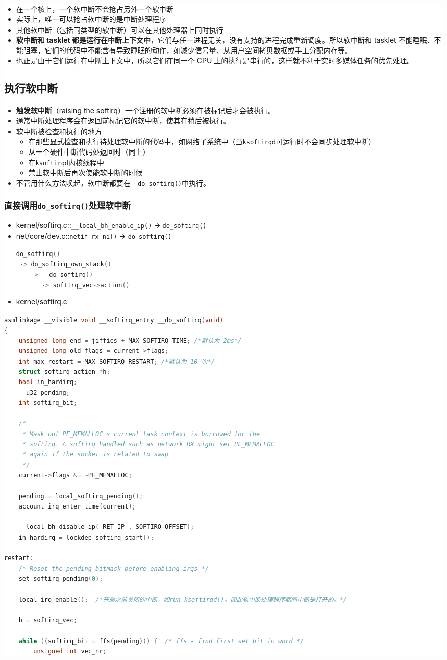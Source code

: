 ```c
```
* 在一个核上，一个软中断不会抢占另外一个软中断
* 实际上，唯一可以抢占软中断的是中断处理程序
* 其他软中断（包括同类型的软中断）可以在其他处理器上同时执行
* **软中断和 tasklet 都是运行在中断上下文中**，它们与任一进程无关，没有支持的进程完成重新调度。所以软中断和 tasklet 不能睡眠、不能阻塞，它们的代码中不能含有导致睡眠的动作，如减少信号量、从用户空间拷贝数据或手工分配内存等。
* 也正是由于它们运行在中断上下文中，所以它们在同一个 CPU 上的执行是串行的，这样就不利于实时多媒体任务的优先处理。


## 执行软中断

* **触发软中断**（raising the softirq）一个注册的软中断必须在被标记后才会被执行。
* 通常中断处理程序会在返回前标记它的软中断，使其在稍后被执行。
* 软中断被检查和执行的地方
  * 在那些显式检查和执行待处理软中断的代码中，如网络子系统中（当`ksoftirqd`可运行时不会同步处理软中断）
  * 从一个硬件中断代码处返回时（同上）
  * 在`ksoftirqd`内核线程中
  * 禁止软中断后再次使能软中断的时候
* 不管用什么方法唤起，软中断都要在`__do_softirq()`中执行。

### 直接调用`do_softirq()`处理软中断
* kernel/softirq.c::`__local_bh_enable_ip()` -> `do_softirq()`
* net/core/dev.c::`netif_rx_ni()` -> `do_softirq()`
  ```c
  do_softirq()
   -> do_softirq_own_stack()
      -> __do_softirq()
         -> softirq_vec->action()
  ```
* kernel/softirq.c
```c
asmlinkage __visible void __softirq_entry __do_softirq(void)
{
    unsigned long end = jiffies + MAX_SOFTIRQ_TIME; /*默认为 2ms*/
    unsigned long old_flags = current->flags;
    int max_restart = MAX_SOFTIRQ_RESTART; /*默认为 10 次*/
    struct softirq_action *h;
    bool in_hardirq;
    __u32 pending;
    int softirq_bit;

    /*
     * Mask out PF_MEMALLOC s current task context is borrowed for the
     * softirq. A softirq handled such as network RX might set PF_MEMALLOC
     * again if the socket is related to swap
     */
    current->flags &= ~PF_MEMALLOC;

    pending = local_softirq_pending();
    account_irq_enter_time(current);

    __local_bh_disable_ip(_RET_IP_, SOFTIRQ_OFFSET);
    in_hardirq = lockdep_softirq_start();

restart:
    /* Reset the pending bitmask before enabling irqs */
    set_softirq_pending(0);

    local_irq_enable();  /*开启之前关闭的中断，如run_ksoftirqd()。因此软中断处理程序期间中断是打开的。*/

    h = softirq_vec;

    while ((softirq_bit = ffs(pending))) {  /* ffs - find first set bit in word */
        unsigned int vec_nr;
```